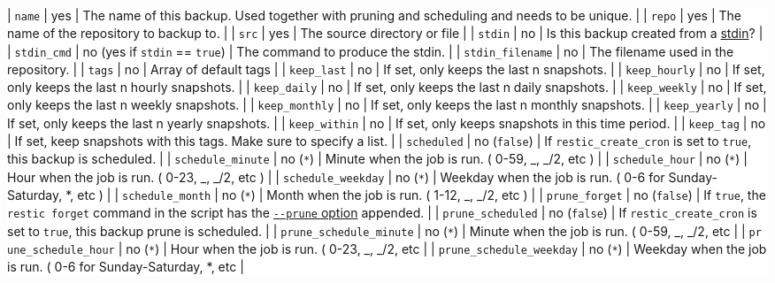 | `name`                   |              yes              | The name of this backup. Used together with pruning and scheduling and needs to be unique.                                                                                   |
| `repo`                   |              yes              | The name of the repository to backup to.                                                                                                                                     |
| `src`                    |              yes              | The source directory or file                                                                                                                                                 |
| `stdin`                  |              no               | Is this backup created from a [stdin](https://restic.readthedocs.io/en/stable/040_backup.html#reading-data-from-stdin)?                                                      |
| `stdin_cmd`              | no (yes if `stdin` == `true`) | The command to produce the stdin.                                                                                                                                            |
| `stdin_filename`         |              no               | The filename used in the repository.                                                                                                                                         |
| `tags`                   |              no               | Array of default tags                                                                                                                                                        |
| `keep_last`              |              no               | If set, only keeps the last n snapshots.                                                                                                                                     |
| `keep_hourly`            |              no               | If set, only keeps the last n hourly snapshots.                                                                                                                              |
| `keep_daily`             |              no               | If set, only keeps the last n daily snapshots.                                                                                                                               |
| `keep_weekly`            |              no               | If set, only keeps the last n weekly snapshots.                                                                                                                              |
| `keep_monthly`           |              no               | If set, only keeps the last n monthly snapshots.                                                                                                                             |
| `keep_yearly`            |              no               | If set, only keeps the last n yearly snapshots.                                                                                                                              |
| `keep_within`            |              no               | If set, only keeps snapshots in this time period.                                                                                                                            |
| `keep_tag`               |              no               | If set, keep snapshots with this tags. Make sure to specify a list.                                                                                                          |
| `scheduled`              |         no (`false`)          | If `restic_create_cron` is set to `true`, this backup is scheduled.                                                                                                          |
| `schedule_minute`        |           no (`*`)            | Minute when the job is run. ( 0-59, _, _/2, etc )                                                                                                                            |
| `schedule_hour`          |           no (`*`)            | Hour when the job is run. ( 0-23, _, _/2, etc )                                                                                                                              |
| `schedule_weekday`       |           no (`*`)            | Weekday when the job is run. ( 0-6 for Sunday-Saturday, \*, etc )                                                                                                            |
| `schedule_month`         |           no (`*`)            | Month when the job is run. ( 1-12, _, _/2, etc )                                                                                                                             |
| `prune_forget`           |         no (`false`)          | If `true`, the `restic forget` command in the script has the [`--prune` option](https://restic.readthedocs.io/en/stable/060_forget.html#removing-backup-snapshots) appended. |
| `prune_scheduled`        |         no (`false`)          | If `restic_create_cron` is set to `true`, this backup prune is scheduled.                                                                                                    |
| `prune_schedule_minute`  |           no (`*`)            | Minute when the job is run. ( 0-59, _, _/2, etc                                                                                                                              |
| `prune_schedule_hour`    |           no (`*`)            | Hour when the job is run. ( 0-23, _, _/2, etc                                                                                                                                |
| `prune_schedule_weekday` |           no (`*`)            | Weekday when the job is run. ( 0-6 for Sunday-Saturday, \*, etc                                                                                                              |